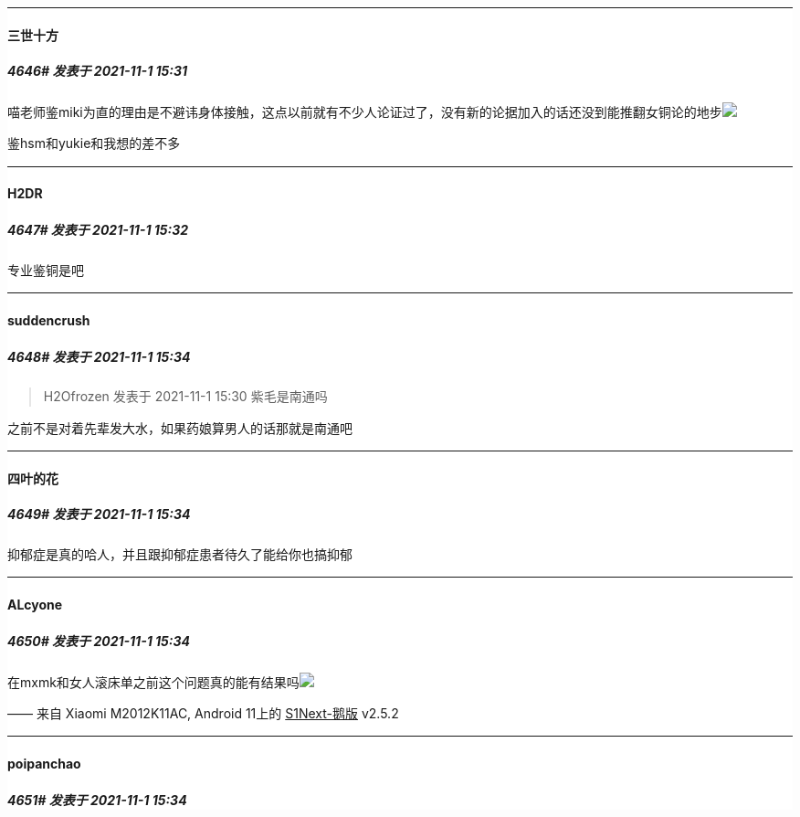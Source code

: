 
*****

####  三世十方  
##### 4646#       发表于 2021-11-1 15:31


喵老师鉴miki为直的理由是不避讳身体接触，这点以前就有不少人论证过了，没有新的论据加入的话还没到能推翻女铜论的地步<img src="https://static.saraba1st.com/image/smiley/face2017/172.png" referrerpolicy="no-referrer">

鉴hsm和yukie和我想的差不多


*****

####  H2DR  
##### 4647#       发表于 2021-11-1 15:32


专业鉴铜是吧


*****

####  suddencrush  
##### 4648#       发表于 2021-11-1 15:34


<blockquote>H2Ofrozen 发表于 2021-11-1 15:30
紫毛是南通吗</blockquote>
之前不是对着先辈发大水，如果药娘算男人的话那就是南通吧


*****

####  四叶的花  
##### 4649#       发表于 2021-11-1 15:34


抑郁症是真的哈人，并且跟抑郁症患者待久了能给你也搞抑郁


*****

####  ALcyone  
##### 4650#       发表于 2021-11-1 15:34


在mxmk和女人滚床单之前这个问题真的能有结果吗<img src="https://static.saraba1st.com/image/smiley/face2017/024.png" referrerpolicy="no-referrer">

—— 来自 Xiaomi M2012K11AC, Android 11上的 [S1Next-鹅版](https://github.com/ykrank/S1-Next/releases) v2.5.2




*****

####  poipanchao  
##### 4651#       发表于 2021-11-1 15:34
